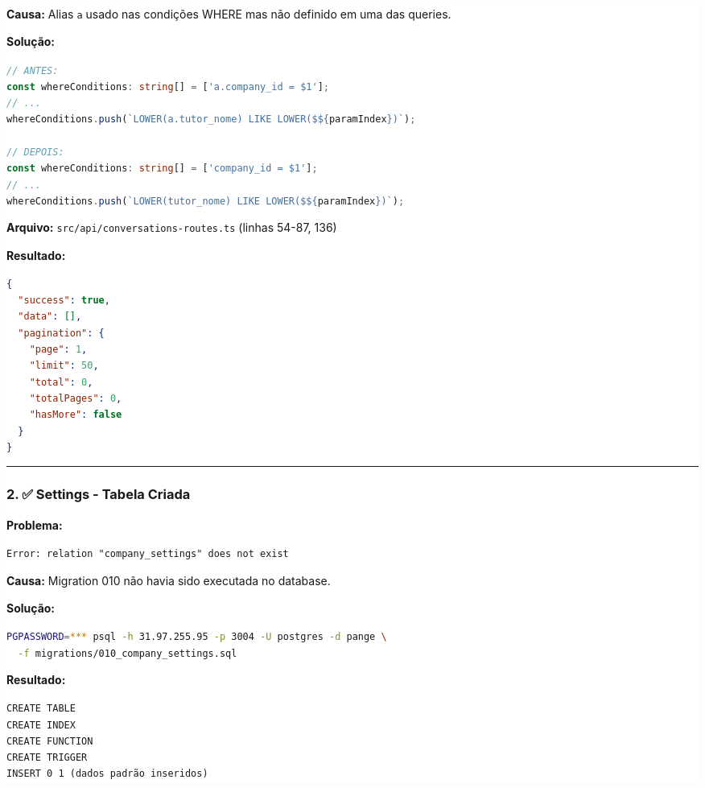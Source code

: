 **Causa:**
Alias `a` usado nas condições WHERE mas não definido em uma das queries.

**Solução:**
```typescript
// ANTES:
const whereConditions: string[] = ['a.company_id = $1'];
// ...
whereConditions.push(`LOWER(a.tutor_nome) LIKE LOWER($${paramIndex})`);

// DEPOIS:
const whereConditions: string[] = ['company_id = $1'];
// ...
whereConditions.push(`LOWER(tutor_nome) LIKE LOWER($${paramIndex})`);
```

**Arquivo:** `src/api/conversations-routes.ts` (linhas 54-87, 136)

**Resultado:**
```json
{
  "success": true,
  "data": [],
  "pagination": {
    "page": 1,
    "limit": 50,
    "total": 0,
    "totalPages": 0,
    "hasMore": false
  }
}
```

---

### 2. ✅ Settings - Tabela Criada

**Problema:**
```
Error: relation "company_settings" does not exist
```

**Causa:**
Migration 010 não havia sido executada no database.

**Solução:**
```bash
PGPASSWORD=*** psql -h 31.97.255.95 -p 3004 -U postgres -d pange \
  -f migrations/010_company_settings.sql
```

**Resultado:**
```
CREATE TABLE
CREATE INDEX
CREATE FUNCTION
CREATE TRIGGER
INSERT 0 1 (dados padrão inseridos)
```
